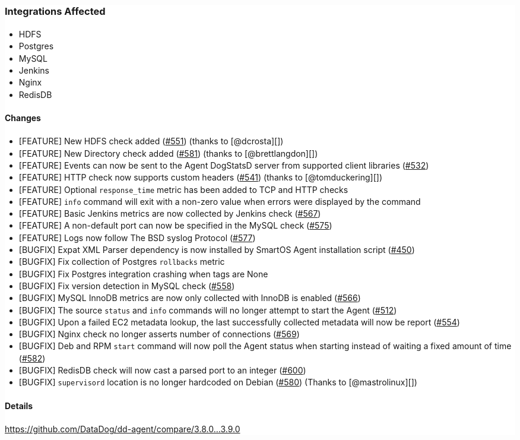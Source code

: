 ### Integrations Affected
* HDFS
* Postgres
* MySQL
* Jenkins
* Nginx
* RedisDB

#### Changes
* [FEATURE] New HDFS check added ([#551](https://github.com/DataDog/dd-agent/pull/551)) (thanks to [@dcrosta][])
* [FEATURE] New Directory check added ([#581](https://github.com/DataDog/dd-agent/pull/581)) (thanks to [@brettlangdon][])
* [FEATURE] Events can now be sent to the Agent DogStatsD server from supported client libraries ([#532](https://github.com/DataDog/dd-agent/pull/532))
* [FEATURE] HTTP check now supports custom headers ([#541](https://github.com/DataDog/dd-agent/issues/541)) (thanks to [@tomduckering][])
* [FEATURE] Optional `response_time` metric has been added to TCP and HTTP checks
* [FEATURE] `info` command will exit with a non-zero value when errors were displayed by the command
* [FEATURE] Basic Jenkins metrics are now collected by Jenkins check ([#567](https://github.com/DataDog/dd-agent/issues/567))
* [FEATURE] A non-default port can now be specified in the MySQL check ([#575](https://github.com/DataDog/dd-agent/issues/575))
* [FEATURE] Logs now follow The BSD syslog Protocol ([#577](https://github.com/DataDog/dd-agent/issues/577))
* [BUGFIX] Expat XML Parser dependency is now installed by SmartOS Agent installation script ([#450](https://github.com/DataDog/dd-agent/issues/450))
* [BUGFIX] Fix collection of Postgres `rollbacks` metric
* [BUGFIX] Fix Postgres integration crashing when tags are None
* [BUGFIX] Fix version detection in MySQL check ([#558](https://github.com/DataDog/dd-agent/issues/558))
* [BUGFIX] MySQL InnoDB metrics are now only collected with InnoDB is enabled ([#566](https://github.com/DataDog/dd-agent/issues/566))
* [BUGFIX] The source `status` and `info` commands will no longer attempt to start the Agent ([#512](https://github.com/DataDog/dd-agent/issues/512))
* [BUGFIX] Upon a failed EC2 metadata lookup, the last successfully collected metadata will now be report ([#554](https://github.com/DataDog/dd-agent/issues/554))
* [BUGFIX] Nginx check no longer asserts number of connections ([#569](https://github.com/DataDog/dd-agent/issues/569))
* [BUGFIX] Deb and RPM `start` command will now poll the Agent status when starting instead of waiting a fixed amount of time ([#582](https://github.com/DataDog/dd-agent/issues/582))
* [BUGFIX] RedisDB check will now cast a parsed port to an integer ([#600](https://github.com/DataDog/dd-agent/pull/600))
* [BUGFIX] `supervisord` location is no longer hardcoded on Debian ([#580](https://github.com/DataDog/dd-agent/issues/580)) (Thanks to [@mastrolinux][])

#### Details
https://github.com/DataDog/dd-agent/compare/3.8.0...3.9.0



[#16]: https://github.com/DataDog/dd-agent/issues/16
[#21]: https://github.com/DataDog/dd-agent/issues/21
[#23]: https://github.com/DataDog/dd-agent/issues/23
[#30]: https://github.com/DataDog/dd-agent/issues/30
[#42]: https://github.com/DataDog/dd-agent/issues/42
[#51]: https://github.com/DataDog/dd-agent/issues/51
[#55]: https://github.com/DataDog/dd-agent/issues/55
[#57]: https://github.com/DataDog/dd-agent/issues/57
[#62]: https://github.com/DataDog/dd-agent/issues/62
[#63]: https://github.com/DataDog/dd-agent/issues/63
[#65]: https://github.com/DataDog/dd-agent/issues/65
[#66]: https://github.com/DataDog/dd-agent/issues/66
[#68]: https://github.com/DataDog/dd-agent/issues/68
[#71]: https://github.com/DataDog/dd-agent/issues/71
[#72]: https://github.com/DataDog/dd-agent/issues/72
[#73]: https://github.com/DataDog/dd-agent/issues/73
[#76]: https://github.com/DataDog/dd-agent/issues/76
[#80]: https://github.com/DataDog/dd-agent/issues/80
[#82]: https://github.com/DataDog/dd-agent/issues/82
[#83]: https://github.com/DataDog/dd-agent/issues/83
[#95]: https://github.com/DataDog/dd-agent/issues/95
[#105]: https://github.com/DataDog/dd-agent/issues/105
[#110]: https://github.com/DataDog/dd-agent/issues/110
[#112]: https://github.com/DataDog/dd-agent/issues/112
[#117]: https://github.com/DataDog/dd-agent/issues/117
[#121]: https://github.com/DataDog/dd-agent/issues/121
[#130]: https://github.com/DataDog/dd-agent/issues/130
[#131]: https://github.com/DataDog/dd-agent/issues/131
[#150]: https://github.com/DataDog/dd-agent/issues/150
[#165]: https://github.com/DataDog/dd-agent/issues/165
[#200]: https://github.com/DataDog/dd-agent/issues/200
[#201]: https://github.com/DataDog/dd-agent/issues/201
[#202]: https://github.com/DataDog/dd-agent/issues/202
[#227]: https://github.com/DataDog/dd-agent/issues/227
[#245]: https://github.com/DataDog/dd-agent/issues/245
[#253]: https://github.com/DataDog/dd-agent/issues/253
[#257]: https://github.com/DataDog/dd-agent/issues/257
[#261]: https://github.com/DataDog/dd-agent/issues/261
[#271]: https://github.com/DataDog/dd-agent/issues/271
[#276]: https://github.com/DataDog/dd-agent/issues/276
[#277]: https://github.com/DataDog/dd-agent/issues/277
[#278]: https://github.com/DataDog/dd-agent/issues/278
[#283]: https://github.com/DataDog/dd-agent/issues/283
[#290]: https://github.com/DataDog/dd-agent/issues/290
[#291]: https://github.com/DataDog/dd-agent/issues/291
[#293]: https://github.com/DataDog/dd-agent/issues/293
[#297]: https://github.com/DataDog/dd-agent/issues/297
[#299]: https://github.com/DataDog/dd-agent/issues/299
[#300]: https://github.com/DataDog/dd-agent/issues/300
[#307]: https://github.com/DataDog/dd-agent/issues/307
[#310]: https://github.com/DataDog/dd-agent/issues/310
[#311]: https://github.com/DataDog/dd-agent/issues/311
[#313]: https://github.com/DataDog/dd-agent/issues/313
[#318]: https://github.com/DataDog/dd-agent/issues/318
[#320]: https://github.com/DataDog/dd-agent/issues/320
[#325]: https://github.com/DataDog/dd-agent/issues/325
[#326]: https://github.com/DataDog/dd-agent/issues/326
[#330]: https://github.com/DataDog/dd-agent/issues/330
[#332]: https://github.com/DataDog/dd-agent/issues/332
[#334]: https://github.com/DataDog/dd-agent/issues/334
[#348]: https://github.com/DataDog/dd-agent/issues/348
[#351]: https://github.com/DataDog/dd-agent/issues/351
[#359]: https://github.com/DataDog/dd-agent/issues/359
[#369]: https://github.com/DataDog/dd-agent/issues/369
[#375]: https://github.com/DataDog/dd-agent/issues/375
[#377]: https://github.com/DataDog/dd-agent/issues/377
[#381]: https://github.com/DataDog/dd-agent/issues/381
[#385]: https://github.com/DataDog/dd-agent/issues/385
[#390]: https://github.com/DataDog/dd-agent/issues/390
[#394]: https://github.com/DataDog/dd-agent/issues/394
[#396]: https://github.com/DataDog/dd-agent/issues/396
[#397]: https://github.com/DataDog/dd-agent/issues/397
[#401]: https://github.com/DataDog/dd-agent/issues/401
[#402]: https://github.com/DataDog/dd-agent/issues/402
[#404]: https://github.com/DataDog/dd-agent/issues/404
[#408]: https://github.com/DataDog/dd-agent/issues/408
[#410]: https://github.com/DataDog/dd-agent/issues/410
[#412]: https://github.com/DataDog/dd-agent/issues/412
[#413]: https://github.com/DataDog/dd-agent/issues/413
[#414]: https://github.com/DataDog/dd-agent/issues/414
[#415]: https://github.com/DataDog/dd-agent/issues/415
[#419]: https://github.com/DataDog/dd-agent/issues/419
[#422]: https://github.com/DataDog/dd-agent/issues/422
[#423]: https://github.com/DataDog/dd-agent/issues/423
[#426]: https://github.com/DataDog/dd-agent/issues/426
[#427]: https://github.com/DataDog/dd-agent/issues/427
[#434]: https://github.com/DataDog/dd-agent/issues/434
[#435]: https://github.com/DataDog/dd-agent/issues/435
[#450]: https://github.com/DataDog/dd-agent/issues/450
[#465]: https://github.com/DataDog/dd-agent/issues/465
[#472]: https://github.com/DataDog/dd-agent/issues/472
[#475]: https://github.com/DataDog/dd-agent/issues/475
[#478]: https://github.com/DataDog/dd-agent/issues/478
[#480]: https://github.com/DataDog/dd-agent/issues/480
[#481]: https://github.com/DataDog/dd-agent/issues/481
[#483]: https://github.com/DataDog/dd-agent/issues/483
[#490]: https://github.com/DataDog/dd-agent/issues/490
[#496]: https://github.com/DataDog/dd-agent/issues/496
[#498]: https://github.com/DataDog/dd-agent/issues/498
[#501]: https://github.com/DataDog/dd-agent/issues/501
[#502]: https://github.com/DataDog/dd-agent/issues/502
[#507]: https://github.com/DataDog/dd-agent/issues/507
[#512]: https://github.com/DataDog/dd-agent/issues/512
[#515]: https://github.com/DataDog/dd-agent/issues/515
[#521]: https://github.com/DataDog/dd-agent/issues/521
[#532]: https://github.com/DataDog/dd-agent/issues/532
[#541]: https://github.com/DataDog/dd-agent/issues/541
[#544]: https://github.com/DataDog/dd-agent/issues/544
[#546]: https://github.com/DataDog/dd-agent/issues/546
[#551]: https://github.com/DataDog/dd-agent/issues/551
[#554]: https://github.com/DataDog/dd-agent/issues/554
[#558]: https://github.com/DataDog/dd-agent/issues/558
[#566]: https://github.com/DataDog/dd-agent/issues/566
[#567]: https://github.com/DataDog/dd-agent/issues/567
[#569]: https://github.com/DataDog/dd-agent/issues/569
[#575]: https://github.com/DataDog/dd-agent/issues/575
[#577]: https://github.com/DataDog/dd-agent/issues/577
[#580]: https://github.com/DataDog/dd-agent/issues/580
[#581]: https://github.com/DataDog/dd-agent/issues/581
[#582]: https://github.com/DataDog/dd-agent/issues/582
[#590]: https://github.com/DataDog/dd-agent/issues/590
[#600]: https://github.com/DataDog/dd-agent/issues/600
[#608]: https://github.com/DataDog/dd-agent/issues/608
[#615]: https://github.com/DataDog/dd-agent/issues/615
[#619]: https://github.com/DataDog/dd-agent/issues/619
[#622]: https://github.com/DataDog/dd-agent/issues/622
[#624]: https://github.com/DataDog/dd-agent/issues/624
[#627]: https://github.com/DataDog/dd-agent/issues/627
[#632]: https://github.com/DataDog/dd-agent/issues/632
[#641]: https://github.com/DataDog/dd-agent/issues/641
[#643]: https://github.com/DataDog/dd-agent/issues/643
[#646]: https://github.com/DataDog/dd-agent/issues/646
[#647]: https://github.com/DataDog/dd-agent/issues/647
[#653]: https://github.com/DataDog/dd-agent/issues/653
[#654]: https://github.com/DataDog/dd-agent/issues/654
[#657]: https://github.com/DataDog/dd-agent/issues/657
[#665]: https://github.com/DataDog/dd-agent/issues/665
[#677]: https://github.com/DataDog/dd-agent/issues/677
[#706]: https://github.com/DataDog/dd-agent/issues/706
[#729]: https://github.com/DataDog/dd-agent/issues/729
[#730]: https://github.com/DataDog/dd-agent/issues/730
[#735]: https://github.com/DataDog/dd-agent/issues/735
[#752]: https://github.com/DataDog/dd-agent/issues/752
[#760]: https://github.com/DataDog/dd-agent/issues/760
[#766]: https://github.com/DataDog/dd-agent/issues/766
[#770]: https://github.com/DataDog/dd-agent/issues/770
[#780]: https://github.com/DataDog/dd-agent/issues/780
[#784]: https://github.com/DataDog/dd-agent/issues/784
[#787]: https://github.com/DataDog/dd-agent/issues/787
[#790]: https://github.com/DataDog/dd-agent/issues/790
[#806]: https://github.com/DataDog/dd-agent/issues/806
[#809]: https://github.com/DataDog/dd-agent/issues/809
[#810]: https://github.com/DataDog/dd-agent/issues/810
[#815]: https://github.com/DataDog/dd-agent/issues/815
[#826]: https://github.com/DataDog/dd-agent/issues/826
[#827]: https://github.com/DataDog/dd-agent/issues/827
[#834]: https://github.com/DataDog/dd-agent/issues/834
[#838]: https://github.com/DataDog/dd-agent/issues/838
[#844]: https://github.com/DataDog/dd-agent/issues/844
[#848]: https://github.com/DataDog/dd-agent/issues/848
[#849]: https://github.com/DataDog/dd-agent/issues/849
[#852]: https://github.com/DataDog/dd-agent/issues/852
[#863]: https://github.com/DataDog/dd-agent/issues/863
[#875]: https://github.com/DataDog/dd-agent/issues/875
[#876]: https://github.com/DataDog/dd-agent/issues/876
[#883]: https://github.com/DataDog/dd-agent/issues/883
[#887]: https://github.com/DataDog/dd-agent/issues/887
[#891]: https://github.com/DataDog/dd-agent/issues/891
[#893]: https://github.com/DataDog/dd-agent/issues/893
[#894]: https://github.com/DataDog/dd-agent/issues/894
[#899]: https://github.com/DataDog/dd-agent/issues/899
[#900]: https://github.com/DataDog/dd-agent/issues/900
[#904]: https://github.com/DataDog/dd-agent/issues/904
[#917]: https://github.com/DataDog/dd-agent/issues/917
[#919]: https://github.com/DataDog/dd-agent/issues/919
[#921]: https://github.com/DataDog/dd-agent/issues/921
[#922]: https://github.com/DataDog/dd-agent/issues/922
[#927]: https://github.com/DataDog/dd-agent/issues/927
[#928]: https://github.com/DataDog/dd-agent/issues/928
[#930]: https://github.com/DataDog/dd-agent/issues/930
[#933]: https://github.com/DataDog/dd-agent/issues/933
[#935]: https://github.com/DataDog/dd-agent/issues/935
[#940]: https://github.com/DataDog/dd-agent/issues/940
[#947]: https://github.com/DataDog/dd-agent/issues/947
[#949]: https://github.com/DataDog/dd-agent/issues/949
[#951]: https://github.com/DataDog/dd-agent/issues/951
[#958]: https://github.com/DataDog/dd-agent/issues/958
[#960]: https://github.com/DataDog/dd-agent/issues/960
[#962]: https://github.com/DataDog/dd-agent/issues/962
[#963]: https://github.com/DataDog/dd-agent/issues/963
[#964]: https://github.com/DataDog/dd-agent/issues/964
[#971]: https://github.com/DataDog/dd-agent/issues/971
[#972]: https://github.com/DataDog/dd-agent/issues/972
[#975]: https://github.com/DataDog/dd-agent/issues/975
[#977]: https://github.com/DataDog/dd-agent/issues/977
[#980]: https://github.com/DataDog/dd-agent/issues/980
[#981]: https://github.com/DataDog/dd-agent/issues/981
[#982]: https://github.com/DataDog/dd-agent/issues/982
[#984]: https://github.com/DataDog/dd-agent/issues/984
[#996]: https://github.com/DataDog/dd-agent/issues/996
[#1001]: https://github.com/DataDog/dd-agent/issues/1001
[#1002]: https://github.com/DataDog/dd-agent/issues/1002
[#1008]: https://github.com/DataDog/dd-agent/issues/1008
[#1013]: https://github.com/DataDog/dd-agent/issues/1013
[#1014]: https://github.com/DataDog/dd-agent/issues/1014
[#1015]: https://github.com/DataDog/dd-agent/issues/1015
[#1016]: https://github.com/DataDog/dd-agent/issues/1016
[#1017]: https://github.com/DataDog/dd-agent/issues/1017
[#1018]: https://github.com/DataDog/dd-agent/issues/1018
[#1019]: https://github.com/DataDog/dd-agent/issues/1019
[#1023]: https://github.com/DataDog/dd-agent/issues/1023
[#1024]: https://github.com/DataDog/dd-agent/issues/1024
[#1027]: https://github.com/DataDog/dd-agent/issues/1027
[#1028]: https://github.com/DataDog/dd-agent/issues/1028
[#1029]: https://github.com/DataDog/dd-agent/issues/1029
[#1031]: https://github.com/DataDog/dd-agent/issues/1031
[#1035]: https://github.com/DataDog/dd-agent/issues/1035
[#1036]: https://github.com/DataDog/dd-agent/issues/1036
[#1041]: https://github.com/DataDog/dd-agent/issues/1041
[#1060]: https://github.com/DataDog/dd-agent/issues/1060
[#1065]: https://github.com/DataDog/dd-agent/issues/1065
[#1068]: https://github.com/DataDog/dd-agent/issues/1068
[#1069]: https://github.com/DataDog/dd-agent/issues/1069
[#1073]: https://github.com/DataDog/dd-agent/issues/1073
[#1080]: https://github.com/DataDog/dd-agent/issues/1080
[#1101]: https://github.com/DataDog/dd-agent/issues/1101
[#1105]: https://github.com/DataDog/dd-agent/issues/1105
[#1115]: https://github.com/DataDog/dd-agent/issues/1115
[#1116]: https://github.com/DataDog/dd-agent/issues/1116
[#1117]: https://github.com/DataDog/dd-agent/issues/1117
[#1123]: https://github.com/DataDog/dd-agent/issues/1123
[#1124]: https://github.com/DataDog/dd-agent/issues/1124
[#1141]: https://github.com/DataDog/dd-agent/issues/1141
[#1152]: https://github.com/DataDog/dd-agent/issues/1152
[#1153]: https://github.com/DataDog/dd-agent/issues/1153
[#1155]: https://github.com/DataDog/dd-agent/issues/1155
[#1162]: https://github.com/DataDog/dd-agent/issues/1162
[#1163]: https://github.com/DataDog/dd-agent/issues/1163
[#1164]: https://github.com/DataDog/dd-agent/issues/1164
[#1165]: https://github.com/DataDog/dd-agent/issues/1165
[#1171]: https://github.com/DataDog/dd-agent/issues/1171
[#1173]: https://github.com/DataDog/dd-agent/issues/1173
[#1175]: https://github.com/DataDog/dd-agent/issues/1175
[#1181]: https://github.com/DataDog/dd-agent/issues/1181
[#1187]: https://github.com/DataDog/dd-agent/issues/1187
[#1188]: https://github.com/DataDog/dd-agent/issues/1188
[#1192]: https://github.com/DataDog/dd-agent/issues/1192
[#1200]: https://github.com/DataDog/dd-agent/issues/1200
[#1201]: https://github.com/DataDog/dd-agent/issues/1201
[#1202]: https://github.com/DataDog/dd-agent/issues/1202
[#1203]: https://github.com/DataDog/dd-agent/issues/1203
[#1205]: https://github.com/DataDog/dd-agent/issues/1205
[#1207]: https://github.com/DataDog/dd-agent/issues/1207
[#1208]: https://github.com/DataDog/dd-agent/issues/1208
[#1210]: https://github.com/DataDog/dd-agent/issues/1210
[#1211]: https://github.com/DataDog/dd-agent/issues/1211
[#1213]: https://github.com/DataDog/dd-agent/issues/1213
[#1214]: https://github.com/DataDog/dd-agent/issues/1214
[#1218]: https://github.com/DataDog/dd-agent/issues/1218
[#1219]: https://github.com/DataDog/dd-agent/issues/1219
[#1221]: https://github.com/DataDog/dd-agent/issues/1221
[#1222]: https://github.com/DataDog/dd-agent/issues/1222
[#1225]: https://github.com/DataDog/dd-agent/issues/1225
[#1226]: https://github.com/DataDog/dd-agent/issues/1226
[#1227]: https://github.com/DataDog/dd-agent/issues/1227
[#1235]: https://github.com/DataDog/dd-agent/issues/1235
[#1236]: https://github.com/DataDog/dd-agent/issues/1236
[#1238]: https://github.com/DataDog/dd-agent/issues/1238
[#1240]: https://github.com/DataDog/dd-agent/issues/1240
[#1255]: https://github.com/DataDog/dd-agent/issues/1255
[#1260]: https://github.com/DataDog/dd-agent/issues/1260
[#1267]: https://github.com/DataDog/dd-agent/issues/1267
[#1269]: https://github.com/DataDog/dd-agent/issues/1269
[#1272]: https://github.com/DataDog/dd-agent/issues/1272
[#1273]: https://github.com/DataDog/dd-agent/issues/1273
[#1274]: https://github.com/DataDog/dd-agent/issues/1274
[#1275]: https://github.com/DataDog/dd-agent/issues/1275
[#1278]: https://github.com/DataDog/dd-agent/issues/1278
[#1279]: https://github.com/DataDog/dd-agent/issues/1279
[#1281]: https://github.com/DataDog/dd-agent/issues/1281
[#1282]: https://github.com/DataDog/dd-agent/issues/1282
[#1284]: https://github.com/DataDog/dd-agent/issues/1284
[#1285]: https://github.com/DataDog/dd-agent/issues/1285
[#1297]: https://github.com/DataDog/dd-agent/issues/1297
[#1310]: https://github.com/DataDog/dd-agent/issues/1310
[#1318]: https://github.com/DataDog/dd-agent/issues/1318
[#1326]: https://github.com/DataDog/dd-agent/issues/1326
[#1332]: https://github.com/DataDog/dd-agent/issues/1332
[#1343]: https://github.com/DataDog/dd-agent/issues/1343
[#1345]: https://github.com/DataDog/dd-agent/issues/1345
[#1350]: https://github.com/DataDog/dd-agent/issues/1350
[#1370]: https://github.com/DataDog/dd-agent/issues/1370
[#1377]: https://github.com/DataDog/dd-agent/issues/1377
[#1379]: https://github.com/DataDog/dd-agent/issues/1379
[#1380]: https://github.com/DataDog/dd-agent/issues/1380
[#1383]: https://github.com/DataDog/dd-agent/issues/1383
[#1388]: https://github.com/DataDog/dd-agent/issues/1388
[#1389]: https://github.com/DataDog/dd-agent/issues/1389
[#1390]: https://github.com/DataDog/dd-agent/issues/1390
[#1391]: https://github.com/DataDog/dd-agent/issues/1391
[#1393]: https://github.com/DataDog/dd-agent/issues/1393
[#1395]: https://github.com/DataDog/dd-agent/issues/1395
[#1396]: https://github.com/DataDog/dd-agent/issues/1396
[#1399]: https://github.com/DataDog/dd-agent/issues/1399
[#1400]: https://github.com/DataDog/dd-agent/issues/1400
[#1401]: https://github.com/DataDog/dd-agent/issues/1401
[#1408]: https://github.com/DataDog/dd-agent/issues/1408
[#1414]: https://github.com/DataDog/dd-agent/issues/1414
[#1415]: https://github.com/DataDog/dd-agent/issues/1415
[#1416]: https://github.com/DataDog/dd-agent/issues/1416
[#1422]: https://github.com/DataDog/dd-agent/issues/1422
[#1427]: https://github.com/DataDog/dd-agent/issues/1427
[#1429]: https://github.com/DataDog/dd-agent/issues/1429
[#1435]: https://github.com/DataDog/dd-agent/issues/1435
[#1436]: https://github.com/DataDog/dd-agent/issues/1436
[#1438]: https://github.com/DataDog/dd-agent/issues/1438
[#1441]: https://github.com/DataDog/dd-agent/issues/1441
[#1442]: https://github.com/DataDog/dd-agent/issues/1442
[#1443]: https://github.com/DataDog/dd-agent/issues/1443
[#1444]: https://github.com/DataDog/dd-agent/issues/1444
[#1446]: https://github.com/DataDog/dd-agent/issues/1446
[#1447]: https://github.com/DataDog/dd-agent/issues/1447
[#1454]: https://github.com/DataDog/dd-agent/issues/1454
[#1457]: https://github.com/DataDog/dd-agent/issues/1457
[#1459]: https://github.com/DataDog/dd-agent/issues/1459
[#1461]: https://github.com/DataDog/dd-agent/issues/1461
[#1476]: https://github.com/DataDog/dd-agent/issues/1476
[#1487]: https://github.com/DataDog/dd-agent/issues/1487
[#1490]: https://github.com/DataDog/dd-agent/issues/1490
[#1503]: https://github.com/DataDog/dd-agent/issues/1503
[#1507]: https://github.com/DataDog/dd-agent/issues/1507
[#1509]: https://github.com/DataDog/dd-agent/issues/1509
[#1511]: https://github.com/DataDog/dd-agent/issues/1511